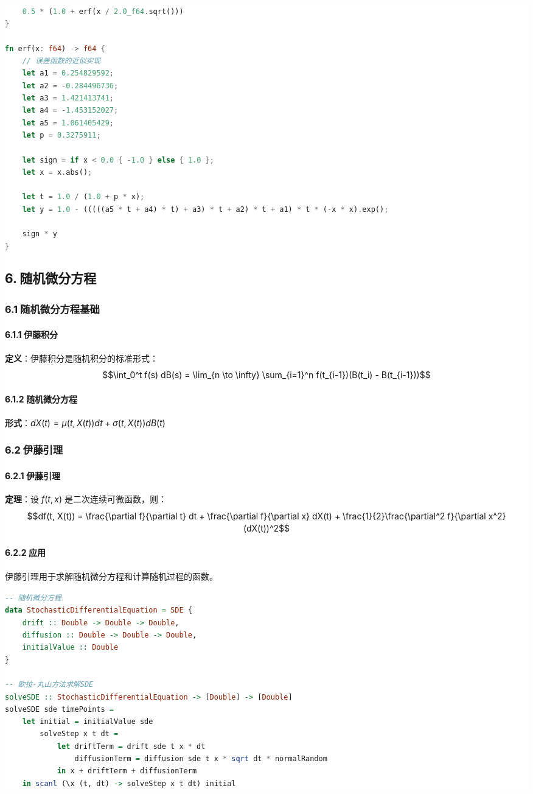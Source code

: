 ```rust
    0.5 * (1.0 + erf(x / 2.0_f64.sqrt()))
}

fn erf(x: f64) -> f64 {
    // 误差函数的近似实现
    let a1 = 0.254829592;
    let a2 = -0.284496736;
    let a3 = 1.421413741;
    let a4 = -1.453152027;
    let a5 = 1.061405429;
    let p = 0.3275911;
    
    let sign = if x < 0.0 { -1.0 } else { 1.0 };
    let x = x.abs();
    
    let t = 1.0 / (1.0 + p * x);
    let y = 1.0 - (((((a5 * t + a4) * t) + a3) * t + a2) * t + a1) * t * (-x * x).exp();
    
    sign * y
}
```

## 6. 随机微分方程

### 6.1 随机微分方程基础

#### 6.1.1 伊藤积分

**定义**：伊藤积分是随机积分的标准形式：
$$\int_0^t f(s) dB(s) = \lim_{n \to \infty} \sum_{i=1}^n f(t_{i-1})(B(t_i) - B(t_{i-1}))$$

#### 6.1.2 随机微分方程

**形式**：$dX(t) = \mu(t, X(t)) dt + \sigma(t, X(t)) dB(t)$

### 6.2 伊藤引理

#### 6.2.1 伊藤引理

**定理**：设 $f(t, x)$ 是二次连续可微函数，则：
$$df(t, X(t)) = \frac{\partial f}{\partial t} dt + \frac{\partial f}{\partial x} dX(t) + \frac{1}{2}\frac{\partial^2 f}{\partial x^2} (dX(t))^2$$

#### 6.2.2 应用

伊藤引理用于求解随机微分方程和计算随机过程的函数。

```haskell
-- 随机微分方程
data StochasticDifferentialEquation = SDE {
    drift :: Double -> Double -> Double,
    diffusion :: Double -> Double -> Double,
    initialValue :: Double
}

-- 欧拉-丸山方法求解SDE
solveSDE :: StochasticDifferentialEquation -> [Double] -> [Double]
solveSDE sde timePoints = 
    let initial = initialValue sde
        solveStep x t dt = 
            let driftTerm = drift sde t x * dt
                diffusionTerm = diffusion sde t x * sqrt dt * normalRandom
            in x + driftTerm + diffusionTerm
    in scanl (\x (t, dt) -> solveStep x t dt) initial 
```